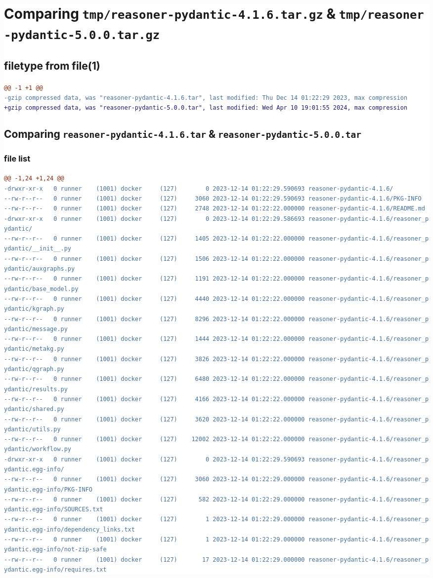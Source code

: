 # Comparing `tmp/reasoner-pydantic-4.1.6.tar.gz` & `tmp/reasoner-pydantic-5.0.0.tar.gz`

## filetype from file(1)

```diff
@@ -1 +1 @@
-gzip compressed data, was "reasoner-pydantic-4.1.6.tar", last modified: Thu Dec 14 01:22:29 2023, max compression
+gzip compressed data, was "reasoner-pydantic-5.0.0.tar", last modified: Wed Apr 10 19:01:55 2024, max compression
```

## Comparing `reasoner-pydantic-4.1.6.tar` & `reasoner-pydantic-5.0.0.tar`

### file list

```diff
@@ -1,24 +1,24 @@
-drwxr-xr-x   0 runner    (1001) docker     (127)        0 2023-12-14 01:22:29.590693 reasoner-pydantic-4.1.6/
--rw-r--r--   0 runner    (1001) docker     (127)     3060 2023-12-14 01:22:29.590693 reasoner-pydantic-4.1.6/PKG-INFO
--rw-r--r--   0 runner    (1001) docker     (127)     2748 2023-12-14 01:22:22.000000 reasoner-pydantic-4.1.6/README.md
-drwxr-xr-x   0 runner    (1001) docker     (127)        0 2023-12-14 01:22:29.586693 reasoner-pydantic-4.1.6/reasoner_pydantic/
--rw-r--r--   0 runner    (1001) docker     (127)     1405 2023-12-14 01:22:22.000000 reasoner-pydantic-4.1.6/reasoner_pydantic/__init__.py
--rw-r--r--   0 runner    (1001) docker     (127)     1506 2023-12-14 01:22:22.000000 reasoner-pydantic-4.1.6/reasoner_pydantic/auxgraphs.py
--rw-r--r--   0 runner    (1001) docker     (127)     1191 2023-12-14 01:22:22.000000 reasoner-pydantic-4.1.6/reasoner_pydantic/base_model.py
--rw-r--r--   0 runner    (1001) docker     (127)     4440 2023-12-14 01:22:22.000000 reasoner-pydantic-4.1.6/reasoner_pydantic/kgraph.py
--rw-r--r--   0 runner    (1001) docker     (127)     8296 2023-12-14 01:22:22.000000 reasoner-pydantic-4.1.6/reasoner_pydantic/message.py
--rw-r--r--   0 runner    (1001) docker     (127)     1444 2023-12-14 01:22:22.000000 reasoner-pydantic-4.1.6/reasoner_pydantic/metakg.py
--rw-r--r--   0 runner    (1001) docker     (127)     3826 2023-12-14 01:22:22.000000 reasoner-pydantic-4.1.6/reasoner_pydantic/qgraph.py
--rw-r--r--   0 runner    (1001) docker     (127)     6480 2023-12-14 01:22:22.000000 reasoner-pydantic-4.1.6/reasoner_pydantic/results.py
--rw-r--r--   0 runner    (1001) docker     (127)     4166 2023-12-14 01:22:22.000000 reasoner-pydantic-4.1.6/reasoner_pydantic/shared.py
--rw-r--r--   0 runner    (1001) docker     (127)     3620 2023-12-14 01:22:22.000000 reasoner-pydantic-4.1.6/reasoner_pydantic/utils.py
--rw-r--r--   0 runner    (1001) docker     (127)    12002 2023-12-14 01:22:22.000000 reasoner-pydantic-4.1.6/reasoner_pydantic/workflow.py
-drwxr-xr-x   0 runner    (1001) docker     (127)        0 2023-12-14 01:22:29.590693 reasoner-pydantic-4.1.6/reasoner_pydantic.egg-info/
--rw-r--r--   0 runner    (1001) docker     (127)     3060 2023-12-14 01:22:29.000000 reasoner-pydantic-4.1.6/reasoner_pydantic.egg-info/PKG-INFO
--rw-r--r--   0 runner    (1001) docker     (127)      582 2023-12-14 01:22:29.000000 reasoner-pydantic-4.1.6/reasoner_pydantic.egg-info/SOURCES.txt
--rw-r--r--   0 runner    (1001) docker     (127)        1 2023-12-14 01:22:29.000000 reasoner-pydantic-4.1.6/reasoner_pydantic.egg-info/dependency_links.txt
--rw-r--r--   0 runner    (1001) docker     (127)        1 2023-12-14 01:22:29.000000 reasoner-pydantic-4.1.6/reasoner_pydantic.egg-info/not-zip-safe
--rw-r--r--   0 runner    (1001) docker     (127)       17 2023-12-14 01:22:29.000000 reasoner-pydantic-4.1.6/reasoner_pydantic.egg-info/requires.txt
```